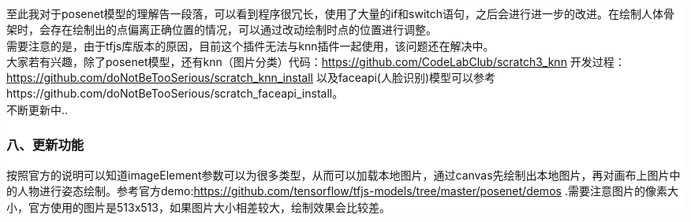 至此我对于posenet模型的理解告一段落，可以看到程序很冗长，使用了大量的if和switch语句，之后会进行进一步的改进。在绘制人体骨架时，会存在绘制出的点偏离正确位置的情况，可以通过改动绘制时点的位置进行调整。<br>
需要注意的是，由于tfjs库版本的原因，目前这个插件无法与knn插件一起使用，该问题还在解决中。<br>
大家若有兴趣，除了posenet模型，还有knn（图片分类）代码：https://github.com/CodeLabClub/scratch3_knn 开发过程：https://github.com/doNotBeTooSerious/scratch_knn_install 以及faceapi(人脸识别)模型可以参考https://github.com/doNotBeTooSerious/scratch_faceapi_install。<br>
不断更新中..
### 八、更新功能<br>
按照官方的说明可以知道imageElement参数可以为很多类型，从而可以加载本地图片，通过canvas先绘制出本地图片，再对画布上图片中的人物进行姿态绘制。参考官方demo:https://github.com/tensorflow/tfjs-models/tree/master/posenet/demos .需要注意图片的像素大小，官方使用的图片是513x513，如果图片大小相差较大，绘制效果会比较差。
